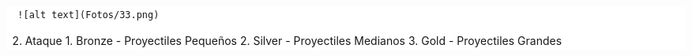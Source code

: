       ![alt text](Fotos/33.png)
   2. Ataque 1. Bronze - Proyectiles Pequeños 2. Silver - Proyectiles Medianos 3. Gold - Proyectiles Grandes